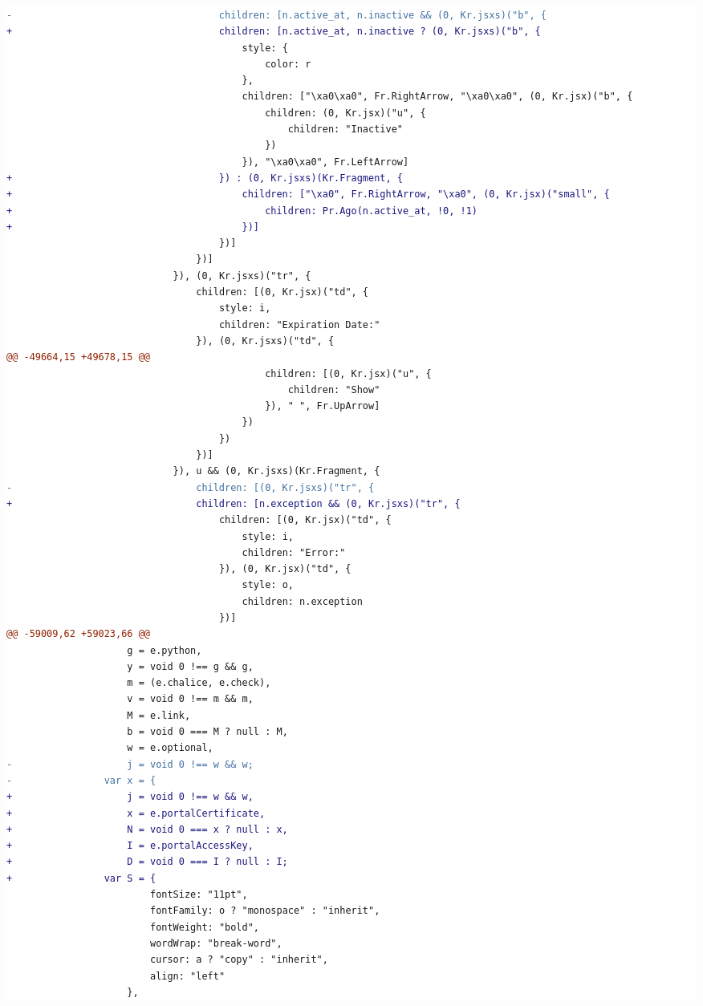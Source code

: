 ```diff
-                                    children: [n.active_at, n.inactive && (0, Kr.jsxs)("b", {
+                                    children: [n.active_at, n.inactive ? (0, Kr.jsxs)("b", {
                                         style: {
                                             color: r
                                         },
                                         children: ["\xa0\xa0", Fr.RightArrow, "\xa0\xa0", (0, Kr.jsx)("b", {
                                             children: (0, Kr.jsx)("u", {
                                                 children: "Inactive"
                                             })
                                         }), "\xa0\xa0", Fr.LeftArrow]
+                                    }) : (0, Kr.jsxs)(Kr.Fragment, {
+                                        children: ["\xa0", Fr.RightArrow, "\xa0", (0, Kr.jsx)("small", {
+                                            children: Pr.Ago(n.active_at, !0, !1)
+                                        })]
                                     })]
                                 })]
                             }), (0, Kr.jsxs)("tr", {
                                 children: [(0, Kr.jsx)("td", {
                                     style: i,
                                     children: "Expiration Date:"
                                 }), (0, Kr.jsxs)("td", {
@@ -49664,15 +49678,15 @@
                                             children: [(0, Kr.jsx)("u", {
                                                 children: "Show"
                                             }), " ", Fr.UpArrow]
                                         })
                                     })
                                 })]
                             }), u && (0, Kr.jsxs)(Kr.Fragment, {
-                                children: [(0, Kr.jsxs)("tr", {
+                                children: [n.exception && (0, Kr.jsxs)("tr", {
                                     children: [(0, Kr.jsx)("td", {
                                         style: i,
                                         children: "Error:"
                                     }), (0, Kr.jsx)("td", {
                                         style: o,
                                         children: n.exception
                                     })]
@@ -59009,62 +59023,66 @@
                     g = e.python,
                     y = void 0 !== g && g,
                     m = (e.chalice, e.check),
                     v = void 0 !== m && m,
                     M = e.link,
                     b = void 0 === M ? null : M,
                     w = e.optional,
-                    j = void 0 !== w && w;
-                var x = {
+                    j = void 0 !== w && w,
+                    x = e.portalCertificate,
+                    N = void 0 === x ? null : x,
+                    I = e.portalAccessKey,
+                    D = void 0 === I ? null : I;
+                var S = {
                         fontSize: "11pt",
                         fontFamily: o ? "monospace" : "inherit",
                         fontWeight: "bold",
                         wordWrap: "break-word",
                         cursor: a ? "copy" : "inherit",
                         align: "left"
                     },
```